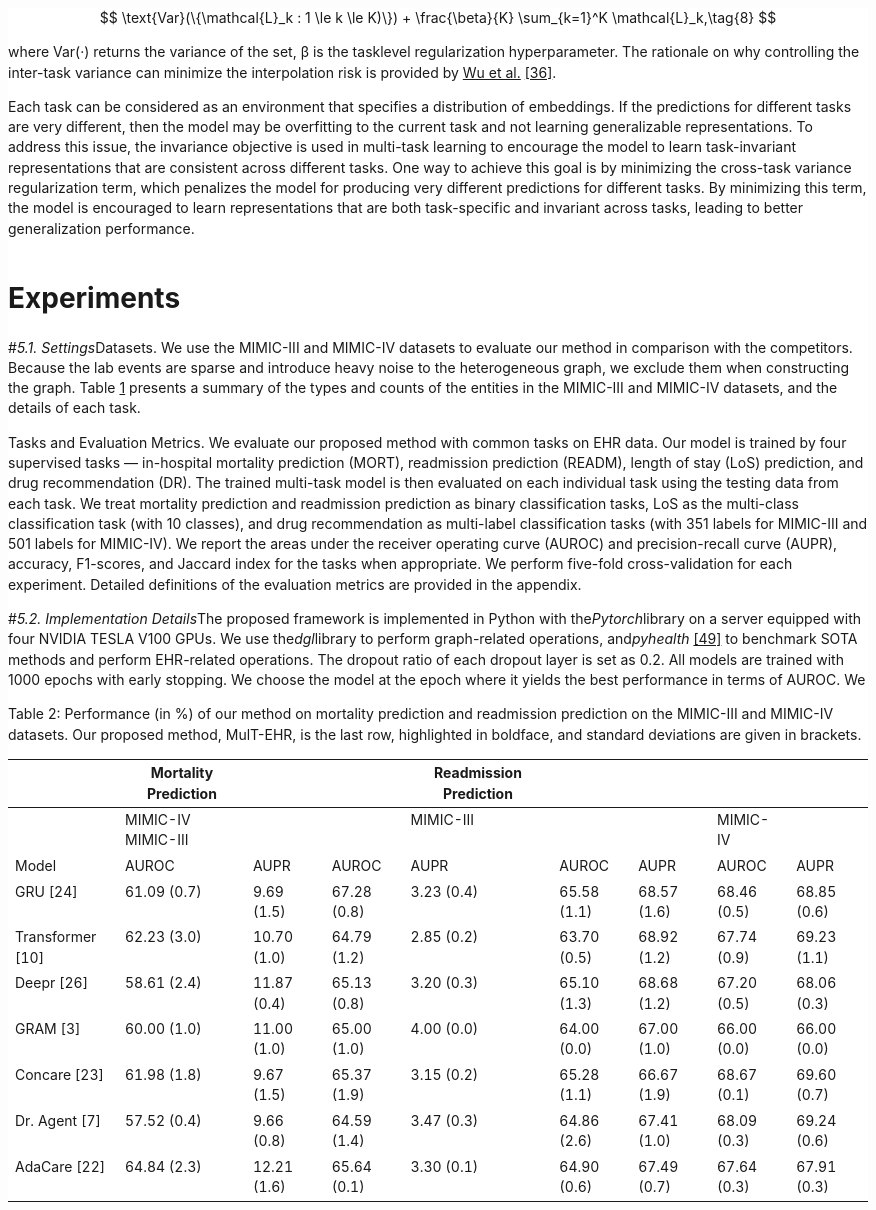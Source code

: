 <span id="page-6-0"></span>
$$
\text{Var}(\{\mathcal{L}_k : 1 \le k \le K)\}) + \frac{\beta}{K} \sum_{k=1}^K \mathcal{L}_k,\tag{8}
$$

where Var(·) returns the variance of the set, β is the tasklevel regularization hyperparameter. The rationale on why controlling the inter-task variance can minimize the interpolation risk is provided by [Wu et al.](#page-12-22) [\[36\]](#page-12-22).

Each task can be considered as an environment that specifies a distribution of embeddings. If the predictions for different tasks are very different, then the model may be overfitting to the current task and not learning generalizable representations. To address this issue, the invariance objective is used in multi-task learning to encourage the model to learn task-invariant representations that are consistent across different tasks. One way to achieve this goal is by minimizing the cross-task variance regularization term, which penalizes the model for producing very different predictions for different tasks. By minimizing this term, the model is encouraged to learn representations that are both task-specific and invariant across tasks, leading to better generalization performance.

# Experiments

#*5.1. Settings*Datasets. We use the MIMIC-III and MIMIC-IV datasets to evaluate our method in comparison with the competitors. Because the lab events are sparse and introduce heavy noise to the heterogeneous graph, we exclude them when constructing the graph. Table [1](#page-6-1) presents a summary of the types and counts of the entities in the MIMIC-III and MIMIC-IV datasets, and the details of each task.

Tasks and Evaluation Metrics. We evaluate our proposed method with common tasks on EHR data. Our model is trained by four supervised tasks — in-hospital mortality prediction (MORT), readmission prediction (READM), length of stay (LoS) prediction, and drug recommendation (DR). The trained multi-task model is then evaluated on each individual task using the testing data from each task. We treat mortality prediction and readmission prediction as binary classification tasks, LoS as the multi-class classification task (with 10 classes), and drug recommendation as multi-label classification tasks (with 351 labels for MIMIC-III and 501 labels for MIMIC-IV). We report the areas under the receiver operating curve (AUROC) and precision-recall curve (AUPR), accuracy, F1-scores, and Jaccard index for the tasks when appropriate. We perform five-fold cross-validation for each experiment. Detailed definitions of the evaluation metrics are provided in the appendix.

#*5.2. Implementation Details*The proposed framework is implemented in Python with the*Pytorch*library on a server equipped with four NVIDIA TESLA V100 GPUs. We use the*dgl*library to perform graph-related operations, and*pyhealth* [\[49\]](#page-13-8) to benchmark SOTA methods and perform EHR-related operations. The dropout ratio of each dropout layer is set as 0.2. All models are trained with 1000 epochs with early stopping. We choose the model at the epoch where it yields the best performance in terms of AUROC. We

<span id="page-7-0"></span>Table 2: Performance (in %) of our method on mortality prediction and readmission prediction on the MIMIC-III and MIMIC-IV datasets. Our proposed method, MulT-EHR, is the last row, highlighted in boldface, and standard deviations are given in brackets.

|                  | Mortality Prediction  |             |             | Readmission Prediction |             |             |             |             |
|------------------|-----------------------|-------------|-------------|------------------------|-------------|-------------|-------------|-------------|
|                  | MIMIC-IV<br>MIMIC-III |             |             | MIMIC-III              |             |             | MIMIC-IV    |             |
| Model            | AUROC                 | AUPR        | AUROC       | AUPR                   | AUROC       | AUPR        | AUROC       | AUPR        |
| GRU [24]         | 61.09 (0.7)           | 9.69 (1.5)  | 67.28 (0.8) | 3.23 (0.4)             | 65.58 (1.1) | 68.57 (1.6) | 68.46 (0.5) | 68.85 (0.6) |
| Transformer [10] | 62.23 (3.0)           | 10.70 (1.0) | 64.79 (1.2) | 2.85 (0.2)             | 63.70 (0.5) | 68.92 (1.2) | 67.74 (0.9) | 69.23 (1.1) |
| Deepr [26]       | 58.61 (2.4)           | 11.87 (0.4) | 65.13 (0.8) | 3.20 (0.3)             | 65.10 (1.3) | 68.68 (1.2) | 67.20 (0.5) | 68.06 (0.3) |
| GRAM [3]         | 60.00 (1.0)           | 11.00 (1.0) | 65.00 (1.0) | 4.00 (0.0)             | 64.00 (0.0) | 67.00 (1.0) | 66.00 (0.0) | 66.00 (0.0) |
| Concare [23]     | 61.98 (1.8)           | 9.67 (1.5)  | 65.37 (1.9) | 3.15 (0.2)             | 65.28 (1.1) | 66.67 (1.9) | 68.67 (0.1) | 69.60 (0.7) |
| Dr. Agent [7]    | 57.52 (0.4)           | 9.66 (0.8)  | 64.59 (1.4) | 3.47 (0.3)             | 64.86 (2.6) | 67.41 (1.0) | 68.09 (0.3) | 69.24 (0.6) |
| AdaCare [22]     | 64.84 (2.3)           | 12.21 (1.6) | 65.64 (0.1) | 3.30 (0.1)             | 64.90 (0.6) | 67.49 (0.7) | 67.64 (0.3) | 67.91 (0.3) |